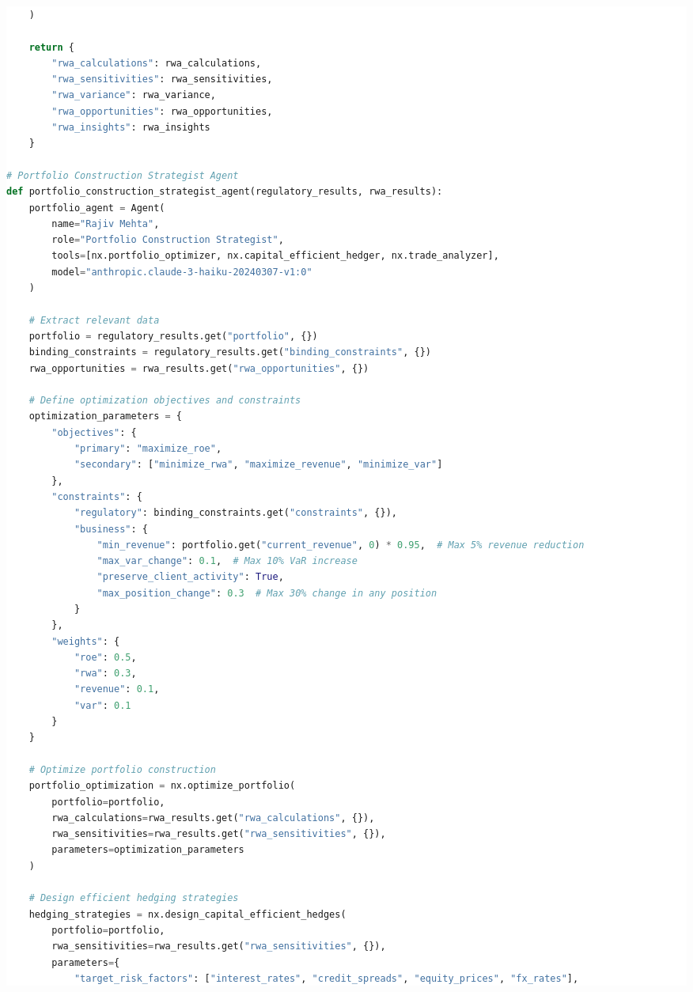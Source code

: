 ```python
    )
    
    return {
        "rwa_calculations": rwa_calculations,
        "rwa_sensitivities": rwa_sensitivities,
        "rwa_variance": rwa_variance,
        "rwa_opportunities": rwa_opportunities,
        "rwa_insights": rwa_insights
    }

# Portfolio Construction Strategist Agent
def portfolio_construction_strategist_agent(regulatory_results, rwa_results):
    portfolio_agent = Agent(
        name="Rajiv Mehta",
        role="Portfolio Construction Strategist",
        tools=[nx.portfolio_optimizer, nx.capital_efficient_hedger, nx.trade_analyzer],
        model="anthropic.claude-3-haiku-20240307-v1:0"
    )
    
    # Extract relevant data
    portfolio = regulatory_results.get("portfolio", {})
    binding_constraints = regulatory_results.get("binding_constraints", {})
    rwa_opportunities = rwa_results.get("rwa_opportunities", {})
    
    # Define optimization objectives and constraints
    optimization_parameters = {
        "objectives": {
            "primary": "maximize_roe",
            "secondary": ["minimize_rwa", "maximize_revenue", "minimize_var"]
        },
        "constraints": {
            "regulatory": binding_constraints.get("constraints", {}),
            "business": {
                "min_revenue": portfolio.get("current_revenue", 0) * 0.95,  # Max 5% revenue reduction
                "max_var_change": 0.1,  # Max 10% VaR increase
                "preserve_client_activity": True,
                "max_position_change": 0.3  # Max 30% change in any position
            }
        },
        "weights": {
            "roe": 0.5,
            "rwa": 0.3,
            "revenue": 0.1,
            "var": 0.1
        }
    }
    
    # Optimize portfolio construction
    portfolio_optimization = nx.optimize_portfolio(
        portfolio=portfolio,
        rwa_calculations=rwa_results.get("rwa_calculations", {}),
        rwa_sensitivities=rwa_results.get("rwa_sensitivities", {}),
        parameters=optimization_parameters
    )
    
    # Design efficient hedging strategies
    hedging_strategies = nx.design_capital_efficient_hedges(
        portfolio=portfolio,
        rwa_sensitivities=rwa_results.get("rwa_sensitivities", {}),
        parameters={
            "target_risk_factors": ["interest_rates", "credit_spreads", "equity_prices", "fx_rates"],
```